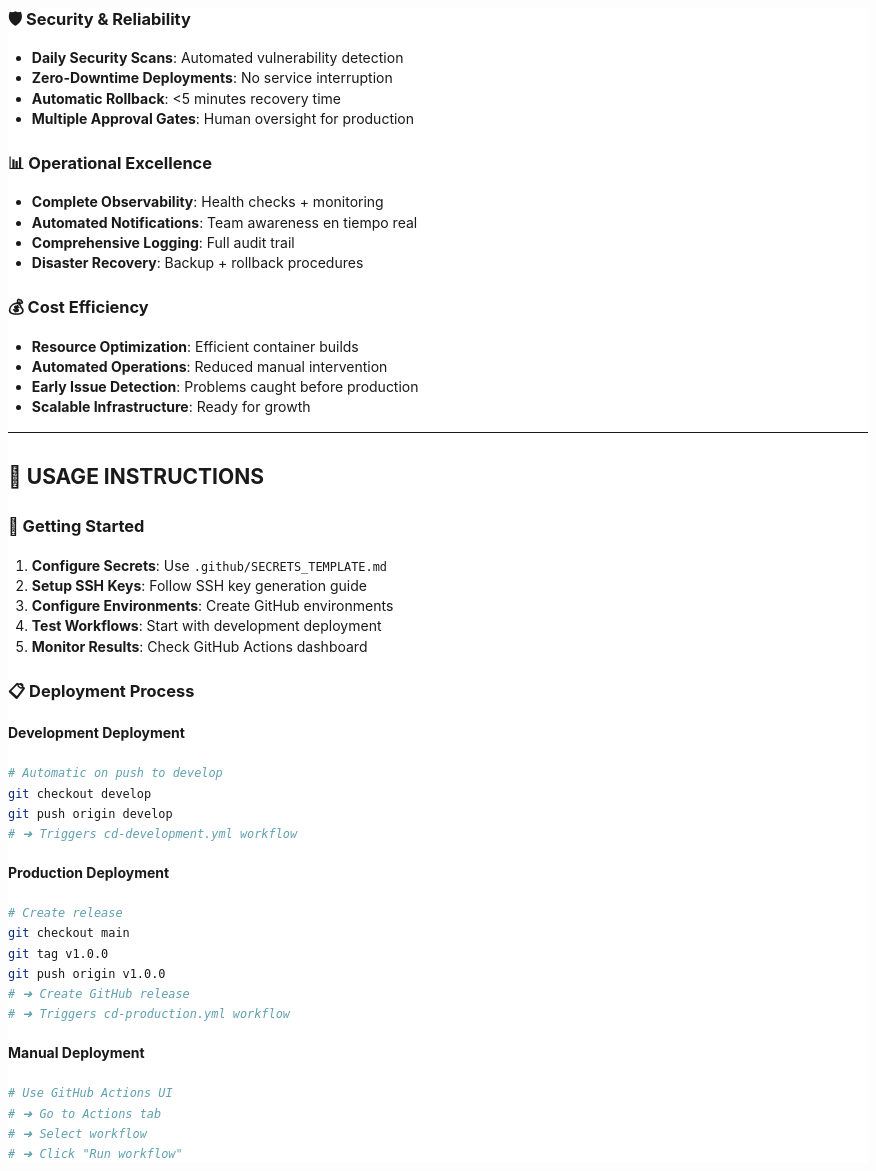 ### **🛡️ Security & Reliability** 
- **Daily Security Scans**: Automated vulnerability detection
- **Zero-Downtime Deployments**: No service interruption
- **Automatic Rollback**: <5 minutes recovery time
- **Multiple Approval Gates**: Human oversight for production

### **📊 Operational Excellence**
- **Complete Observability**: Health checks + monitoring
- **Automated Notifications**: Team awareness en tiempo real
- **Comprehensive Logging**: Full audit trail
- **Disaster Recovery**: Backup + rollback procedures

### **💰 Cost Efficiency**
- **Resource Optimization**: Efficient container builds
- **Automated Operations**: Reduced manual intervention
- **Early Issue Detection**: Problems caught before production
- **Scalable Infrastructure**: Ready for growth

---

## 🔧 **USAGE INSTRUCTIONS**

### **🚀 Getting Started**

1. **Configure Secrets**: Use `.github/SECRETS_TEMPLATE.md`
2. **Setup SSH Keys**: Follow SSH key generation guide
3. **Configure Environments**: Create GitHub environments
4. **Test Workflows**: Start with development deployment
5. **Monitor Results**: Check GitHub Actions dashboard

### **📋 Deployment Process**

#### **Development Deployment**
```bash
# Automatic on push to develop
git checkout develop
git push origin develop
# ➜ Triggers cd-development.yml workflow
```

#### **Production Deployment**
```bash
# Create release
git checkout main
git tag v1.0.0
git push origin v1.0.0
# ➜ Create GitHub release
# ➜ Triggers cd-production.yml workflow
```

#### **Manual Deployment**
```bash
# Use GitHub Actions UI
# ➜ Go to Actions tab
# ➜ Select workflow
# ➜ Click "Run workflow"
```
